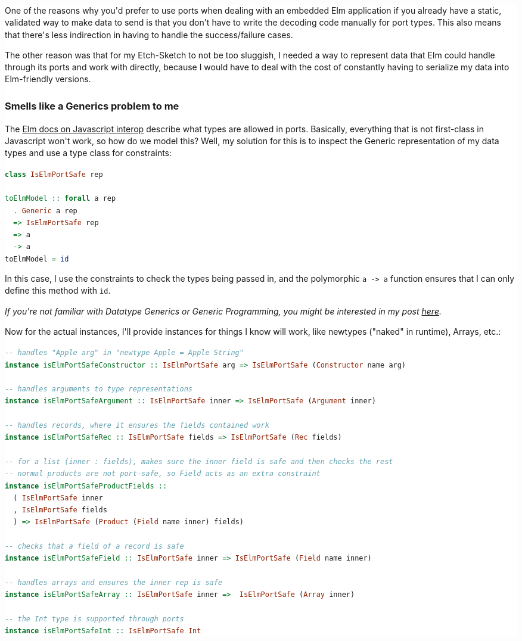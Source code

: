 One of the reasons why you'd prefer to use ports when dealing with an embedded Elm application if you already have a static, validated way to make data to send is that you don't have to write the decoding code manually for port types. This also means that there's less indirection in having to handle the success/failure cases.

The other reason was that for my Etch-Sketch to not be too sluggish, I needed a way to represent data that Elm could handle through its ports and work with directly, because I would have to deal with the cost of constantly having to serialize my data into Elm-friendly versions.

### Smells like a Generics problem to me

The [Elm docs on Javascript interop](https://guide.elm-lang.org/interop/javascript.html#customs-and-border-protection) describe what types are allowed in ports. Basically, everything that is not first-class in Javascript won't work, so how do we model this? Well, my solution for this is to inspect the Generic representation of my data types and use a type class for constraints:

```hs
class IsElmPortSafe rep

toElmModel :: forall a rep
  . Generic a rep
  => IsElmPortSafe rep
  => a
  -> a
toElmModel = id
```

In this case, I use the constraints to check the types being passed in, and the polymorphic `a -> a` function ensures that I can only define this method with `id`.

*If you're not familiar with Datatype Generics or Generic Programming, you might be interested in my post [here](http://qiita.com/kimagure/items/cc0ea2982abdf1625e87).*

Now for the actual instances, I'll provide instances for things I know will work, like newtypes ("naked" in runtime), Arrays, etc.:

```hs
-- handles "Apple arg" in "newtype Apple = Apple String"
instance isElmPortSafeConstructor :: IsElmPortSafe arg => IsElmPortSafe (Constructor name arg)

-- handles arguments to type representations
instance isElmPortSafeArgument :: IsElmPortSafe inner => IsElmPortSafe (Argument inner)

-- handles records, where it ensures the fields contained work
instance isElmPortSafeRec :: IsElmPortSafe fields => IsElmPortSafe (Rec fields)

-- for a list (inner : fields), makes sure the inner field is safe and then checks the rest
-- normal products are not port-safe, so Field acts as an extra constraint
instance isElmPortSafeProductFields ::
  ( IsElmPortSafe inner
  , IsElmPortSafe fields
  ) => IsElmPortSafe (Product (Field name inner) fields)

-- checks that a field of a record is safe
instance isElmPortSafeField :: IsElmPortSafe inner => IsElmPortSafe (Field name inner)

-- handles arrays and ensures the inner rep is safe
instance isElmPortSafeArray :: IsElmPortSafe inner =>  IsElmPortSafe (Array inner)

-- the Int type is supported through ports
instance isElmPortSafeInt :: IsElmPortSafe Int
```
